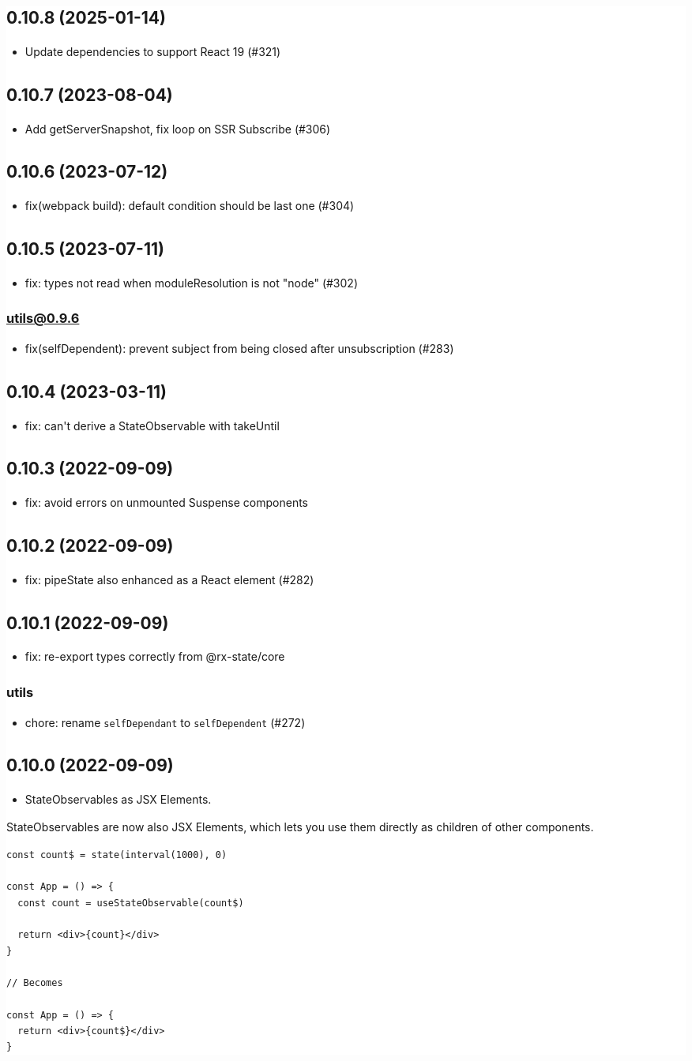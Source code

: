 ## 0.10.8 (2025-01-14)

- Update dependencies to support React 19 (#321)

## 0.10.7 (2023-08-04)

- Add getServerSnapshot, fix loop on SSR Subscribe (#306)

## 0.10.6 (2023-07-12)

- fix(webpack build): default condition should be last one (#304)

## 0.10.5 (2023-07-11)

- fix: types not read when moduleResolution is not "node" (#302)

### utils@0.9.6

- fix(selfDependent): prevent subject from being closed after unsubscription (#283)

## 0.10.4 (2023-03-11)

- fix: can't derive a StateObservable with takeUntil

## 0.10.3 (2022-09-09)

- fix: avoid errors on unmounted Suspense components

## 0.10.2 (2022-09-09)

- fix: pipeState also enhanced as a React element (#282)

## 0.10.1 (2022-09-09)

- fix: re-export types correctly from @rx-state/core

### utils

- chore: rename `selfDependant` to `selfDependent` (#272)

## 0.10.0 (2022-09-09)

- StateObservables as JSX Elements.

StateObservables are now also JSX Elements, which lets you use them directly as children of other components.

```tsx
const count$ = state(interval(1000), 0)

const App = () => {
  const count = useStateObservable(count$)

  return <div>{count}</div>
}

// Becomes

const App = () => {
  return <div>{count$}</div>
}
```
